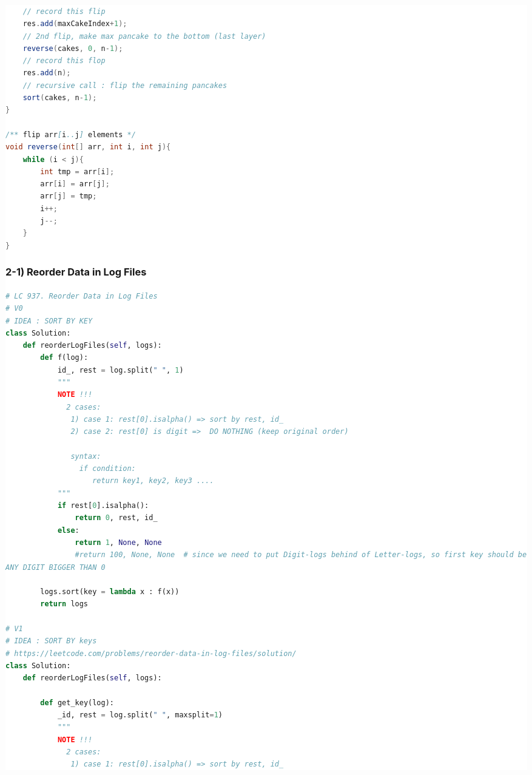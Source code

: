 ```java
	// record this flip
	res.add(maxCakeIndex+1);
	// 2nd flip, make max pancake to the bottom (last layer)
	reverse(cakes, 0, n-1);
	// record this flop
	res.add(n);
	// recursive call : flip the remaining pancakes
	sort(cakes, n-1);
}

/** flip arr[i..j] elements */
void reverse(int[] arr, int i, int j){
	while (i < j){
		int tmp = arr[i];
		arr[i] = arr[j];
		arr[j] = tmp;
		i++;
		j--;
	}
}
```

### 2-1) Reorder Data in Log Files
```python
# LC 937. Reorder Data in Log Files
# V0
# IDEA : SORT BY KEY
class Solution:
    def reorderLogFiles(self, logs):
        def f(log):
            id_, rest = log.split(" ", 1)
            """
            NOTE !!!
              2 cases:
               1) case 1: rest[0].isalpha() => sort by rest, id_
               2) case 2: rest[0] is digit =>  DO NOTHING (keep original order)

               syntax:
                 if condition:
                    return key1, key2, key3 ....
            """
            if rest[0].isalpha():
                return 0, rest, id_
            else:
                return 1, None, None
                #return 100, None, None  # since we need to put Digit-logs behind of Letter-logs, so first key should be ANY DIGIT BIGGER THAN 0 

        logs.sort(key = lambda x : f(x))
        return logs

# V1
# IDEA : SORT BY keys
# https://leetcode.com/problems/reorder-data-in-log-files/solution/
class Solution:
    def reorderLogFiles(self, logs):

        def get_key(log):
            _id, rest = log.split(" ", maxsplit=1)
            """
            NOTE !!!
              2 cases:
               1) case 1: rest[0].isalpha() => sort by rest, id_
```